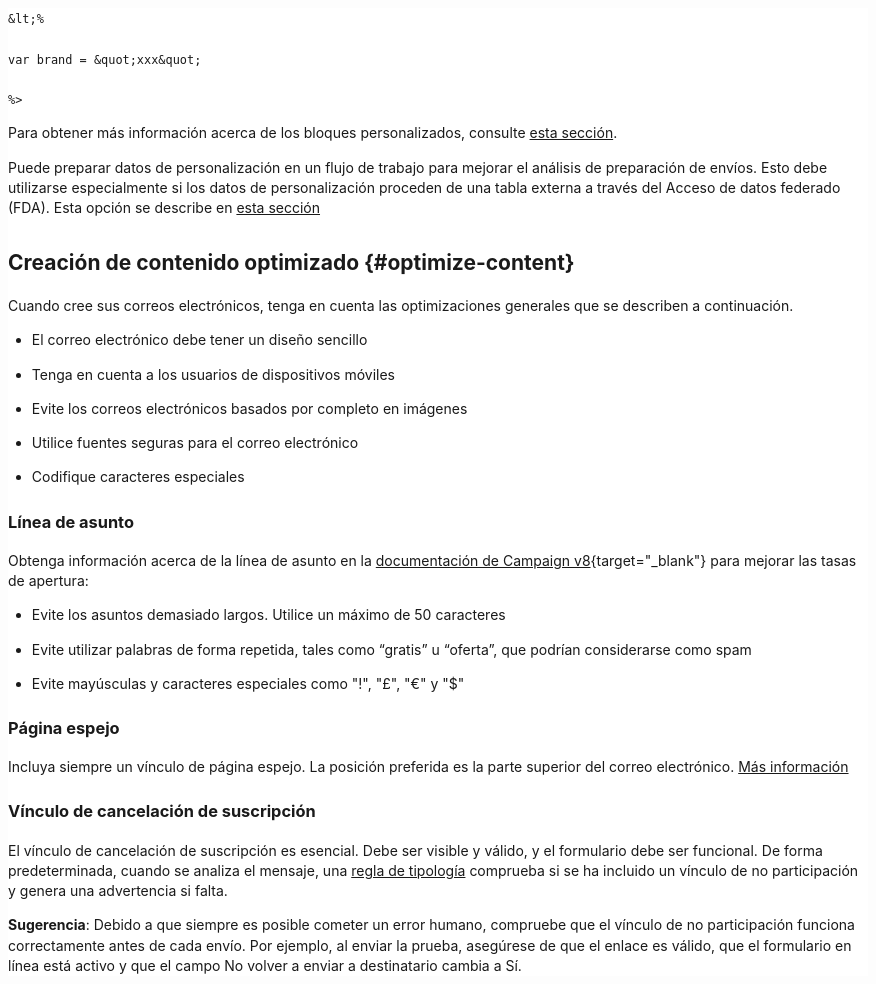     &lt;%
    
    var brand = &quot;xxx&quot;
    
    %>

Para obtener más información acerca de los bloques personalizados, consulte [esta sección](personalization-blocks.md).

Puede preparar datos de personalización en un flujo de trabajo para mejorar el análisis de preparación de envíos. Esto debe utilizarse especialmente si los datos de personalización proceden de una tabla externa a través del Acceso de datos federado (FDA). Esta opción se describe en [esta sección](personalization-fields.md#optimizing-personalization)

## Creación de contenido optimizado {#optimize-content}

Cuando cree sus correos electrónicos, tenga en cuenta las optimizaciones generales que se describen a continuación.

* El correo electrónico debe tener un diseño sencillo

* Tenga en cuenta a los usuarios de dispositivos móviles

* Evite los correos electrónicos basados por completo en imágenes

* Utilice fuentes seguras para el correo electrónico

* Codifique caracteres especiales

### Línea de asunto

Obtenga información acerca de la línea de asunto en la [documentación de Campaign v8](https://experienceleague.adobe.com/docs/campaign/campaign-v8/send/emails/defining-the-email-content.html?lang=es#sender){target="_blank"} para mejorar las tasas de apertura:

* Evite los asuntos demasiado largos. Utilice un máximo de 50 caracteres

* Evite utilizar palabras de forma repetida, tales como “gratis” u “oferta”, que podrían considerarse como spam

* Evite mayúsculas y caracteres especiales como &quot;!&quot;, &quot;£&quot;, &quot;€&quot; y &quot;$&quot;

### Página espejo

Incluya siempre un vínculo de página espejo. La posición preferida es la parte superior del correo electrónico. [Más información](sending-messages.md#generating-the-mirror-page)

### Vínculo de cancelación de suscripción

El vínculo de cancelación de suscripción es esencial. Debe ser visible y válido, y el formulario debe ser funcional. De forma predeterminada, cuando se analiza el mensaje, una [regla de tipología](steps-validating-the-delivery.md#validation-process-with-typologies) comprueba si se ha incluido un vínculo de no participación y genera una advertencia si falta.

**Sugerencia**: Debido a que siempre es posible cometer un error humano, compruebe que el vínculo de no participación funciona correctamente antes de cada envío. Por ejemplo, al enviar la prueba, asegúrese de que el enlace es válido, que el formulario en línea está activo y que el campo No volver a enviar a destinatario cambia a Sí.
